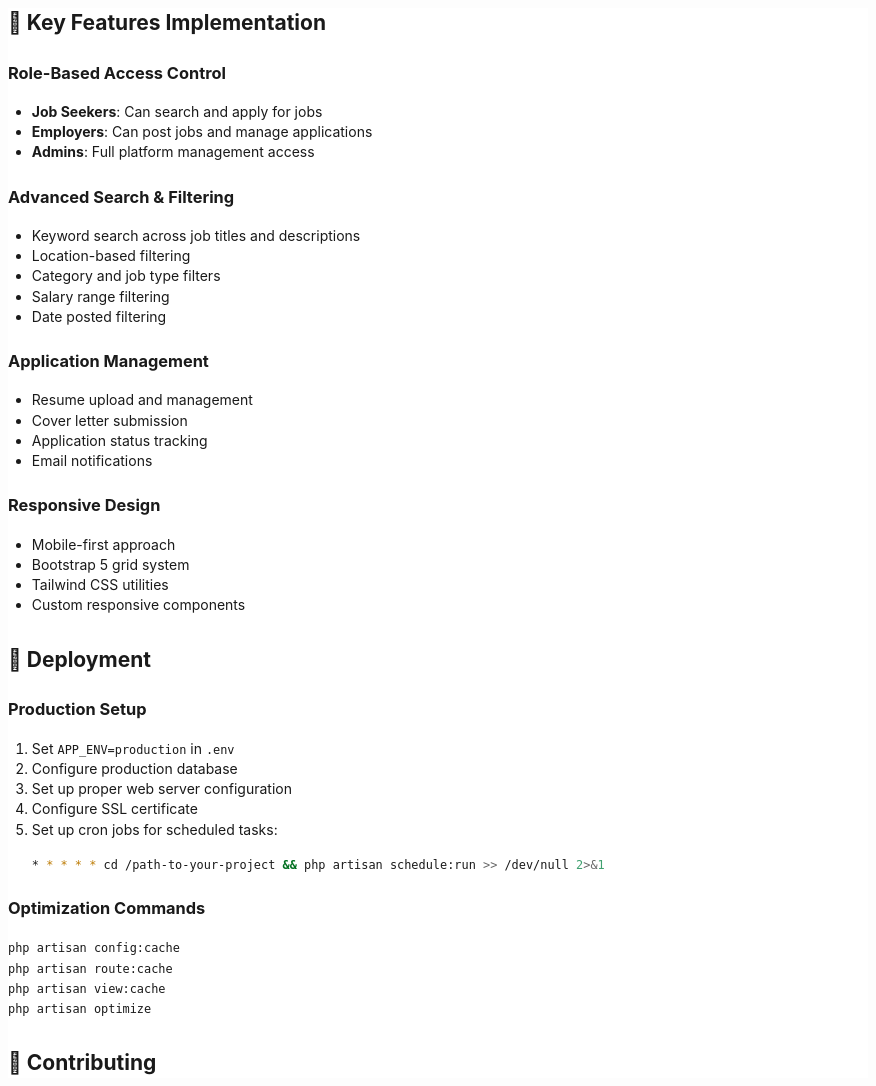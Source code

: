 ## 🎯 Key Features Implementation

### Role-Based Access Control
- **Job Seekers**: Can search and apply for jobs
- **Employers**: Can post jobs and manage applications
- **Admins**: Full platform management access

### Advanced Search & Filtering
- Keyword search across job titles and descriptions
- Location-based filtering
- Category and job type filters
- Salary range filtering
- Date posted filtering

### Application Management
- Resume upload and management
- Cover letter submission
- Application status tracking
- Email notifications

### Responsive Design
- Mobile-first approach
- Bootstrap 5 grid system
- Tailwind CSS utilities
- Custom responsive components

## 🚀 Deployment

### Production Setup
1. Set `APP_ENV=production` in `.env`
2. Configure production database
3. Set up proper web server configuration
4. Configure SSL certificate
5. Set up cron jobs for scheduled tasks:
   ```bash
   * * * * * cd /path-to-your-project && php artisan schedule:run >> /dev/null 2>&1
   ```

### Optimization Commands
```bash
php artisan config:cache
php artisan route:cache
php artisan view:cache
php artisan optimize
```

## 🤝 Contributing

